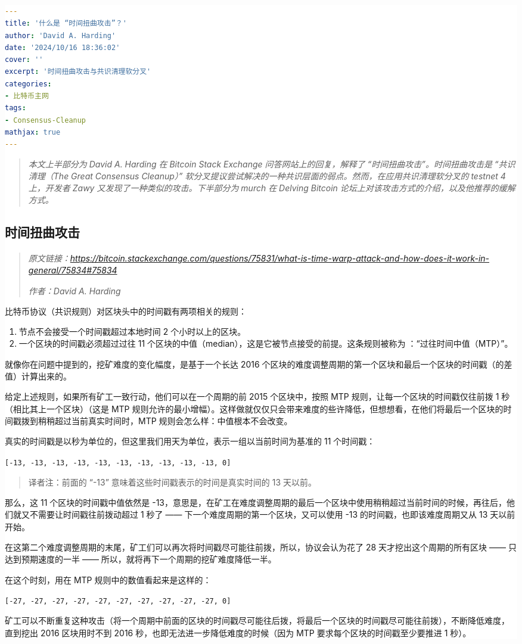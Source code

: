 ```yaml
---
title: '什么是 “时间扭曲攻击”？'
author: 'David A. Harding'
date: '2024/10/16 18:36:02'
cover: ''
excerpt: '时间扭曲攻击与共识清理软分叉'
categories:
- 比特币主网
tags:
- Consensus-Cleanup
mathjax: true
---
```


> *本文上半部分为 David A. Harding 在 Bitcoin Stack Exchange 问答网站上的回复，解释了 “时间扭曲攻击”。时间扭曲攻击是 “共识清理（The Great Consensus Cleanup）” 软分叉提议尝试解决的一种共识层面的弱点。然而，在应用共识清理软分叉的 testnet 4 上，开发者 Zawy 又发现了一种类似的攻击。下半部分为 murch 在 Delving Bitcoin 论坛上对该攻击方式的介绍，以及他推荐的缓解方式。*

## 时间扭曲攻击

> *原文链接：https://bitcoin.stackexchange.com/questions/75831/what-is-time-warp-attack-and-how-does-it-work-in-general/75834#75834*
>
> *作者：David A. Harding*

比特币协议（共识规则）对区块头中的时间戳有两项相关的规则：

1. 节点不会接受一个时间戳超过本地时间 2 个小时以上的区块。
2. 一个区块的时间戳必须超过过往 11 个区块的中值（median），这是它被节点接受的前提。这条规则被称为 ：“过往时间中值（MTP）”。

就像你在问题中提到的，挖矿难度的变化幅度，是基于一个长达 2016 个区块的难度调整周期的第一个区块和最后一个区块的时间戳（的差值）计算出来的。

给定上述规则，如果所有矿工一致行动，他们可以在一个周期的前 2015 个区块中，按照 MTP 规则，让每一个区块的时间戳仅往前拨 1 秒（相比其上一个区块）（这是 MTP 规则允许的最小增幅）。这样做就仅仅只会带来难度的些许降低，但想想看，在他们将最后一个区块的时间戳拨到稍稍超过当前真实时间时，MTP 规则会怎么样：中值根本不会改变。

真实的时间戳是以秒为单位的，但这里我们用天为单位，表示一组以当前时间为基准的 11 个时间戳：

```
[-13, -13, -13, -13, -13, -13, -13, -13, -13, -13, 0]
```

> 译者注：前面的 “-13” 意味着这些时间戳表示的时间是真实时间的 13 天以前。

那么，这 11 个区块的时间戳中值依然是 -13，意思是，在矿工在难度调整周期的最后一个区块中使用稍稍超过当前时间的时候，再往后，他们就又不需要让时间戳往前拨动超过 1 秒了 —— 下一个难度周期的第一个区块，又可以使用 -13 的时间戳，也即该难度周期又从 13 天以前开始。

在这第二个难度调整周期的末尾，矿工们可以再次将时间戳尽可能往前拨，所以，协议会认为花了 28 天才挖出这个周期的所有区块 —— 只达到预期速度的一半 —— 所以，就将再下一个周期的挖矿难度降低一半。

在这个时刻，用在 MTP 规则中的数值看起来是这样的：

```
[-27, -27, -27, -27, -27, -27, -27, -27, -27, -27, 0]
```

矿工可以不断重复这种攻击（将一个周期中前面的区块的时间戳尽可能往后拨，将最后一个区块的时间戳尽可能往前拨），不断降低难度，直到挖出 2016 区块用时不到 2016 秒，也即无法进一步降低难度的时候（因为 MTP 要求每个区块的时间戳至少要推进 1 秒）。
